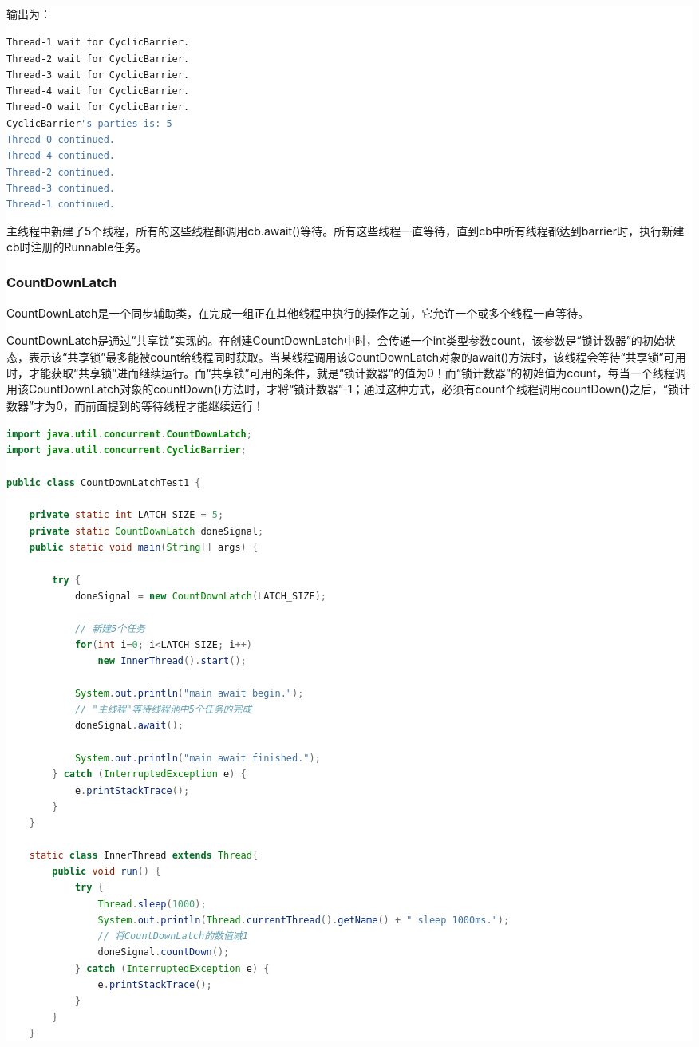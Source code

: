 输出为：

```bash
Thread-1 wait for CyclicBarrier.
Thread-2 wait for CyclicBarrier.
Thread-3 wait for CyclicBarrier.
Thread-4 wait for CyclicBarrier.
Thread-0 wait for CyclicBarrier.
CyclicBarrier's parties is: 5
Thread-0 continued.
Thread-4 continued.
Thread-2 continued.
Thread-3 continued.
Thread-1 continued.
```

主线程中新建了5个线程，所有的这些线程都调用cb.await()等待。所有这些线程一直等待，直到cb中所有线程都达到barrier时，执行新建cb时注册的Runnable任务。

### CountDownLatch

CountDownLatch是一个同步辅助类，在完成一组正在其他线程中执行的操作之前，它允许一个或多个线程一直等待。

CountDownLatch是通过“共享锁”实现的。在创建CountDownLatch中时，会传递一个int类型参数count，该参数是“锁计数器”的初始状态，表示该“共享锁”最多能被count给线程同时获取。当某线程调用该CountDownLatch对象的await()方法时，该线程会等待“共享锁”可用时，才能获取“共享锁”进而继续运行。而“共享锁”可用的条件，就是“锁计数器”的值为0！而“锁计数器”的初始值为count，每当一个线程调用该CountDownLatch对象的countDown()方法时，才将“锁计数器”-1；通过这种方式，必须有count个线程调用countDown()之后，“锁计数器”才为0，而前面提到的等待线程才能继续运行！

```java
import java.util.concurrent.CountDownLatch;
import java.util.concurrent.CyclicBarrier;

public class CountDownLatchTest1 {

    private static int LATCH_SIZE = 5;
    private static CountDownLatch doneSignal;
    public static void main(String[] args) {

        try {
            doneSignal = new CountDownLatch(LATCH_SIZE);

            // 新建5个任务
            for(int i=0; i<LATCH_SIZE; i++)
                new InnerThread().start();

            System.out.println("main await begin.");
            // "主线程"等待线程池中5个任务的完成
            doneSignal.await();

            System.out.println("main await finished.");
        } catch (InterruptedException e) {
            e.printStackTrace();
        }
    }

    static class InnerThread extends Thread{
        public void run() {
            try {
                Thread.sleep(1000);
                System.out.println(Thread.currentThread().getName() + " sleep 1000ms.");
                // 将CountDownLatch的数值减1
                doneSignal.countDown();
            } catch (InterruptedException e) {
                e.printStackTrace();
            }
        }
    }
```